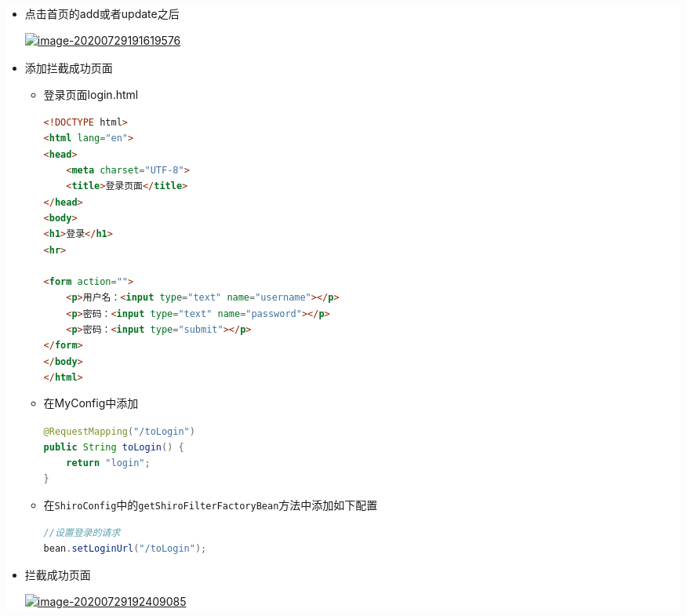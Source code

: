 - 点击首页的add或者update之后

  [![image-20200729191619576](/Users/johnny/CS/SpringBoot/shiro.assets/68747470733a2f2f67697465652e636f6d2f6c7a685f67697465652f737072696e67626f6f745f696d6167652f7261772f6d61737465722f696d672f696d6167652d32303230303732393139313631393537362e706e67.png)](https://camo.githubusercontent.com/d148dd9cf41446cddf6f2f595b498350d7fbd40bd59407f39e99353d2fdefdd8/68747470733a2f2f67697465652e636f6d2f6c7a685f67697465652f737072696e67626f6f745f696d6167652f7261772f6d61737465722f696d672f696d6167652d32303230303732393139313631393537362e706e67)

- 添加拦截成功页面

  - 登录页面login.html

    ```html
    <!DOCTYPE html>
    <html lang="en">
    <head>
        <meta charset="UTF-8">
        <title>登录页面</title>
    </head>
    <body>
    <h1>登录</h1>
    <hr>
    
    <form action="">
        <p>用户名：<input type="text" name="username"></p>
        <p>密码：<input type="text" name="password"></p>
        <p>密码：<input type="submit"></p>
    </form>
    </body>
    </html>
    ```

  - 在MyConfig中添加

    ```java
    @RequestMapping("/toLogin")
    public String toLogin() {
        return "login";
    }
    ```

  - 在`ShiroConfig`中的`getShiroFilterFactoryBean`方法中添加如下配置

    ```java
    //设置登录的请求
    bean.setLoginUrl("/toLogin");
    ```

- 拦截成功页面

  [![image-20200729192409085](/Users/johnny/CS/SpringBoot/shiro.assets/68747470733a2f2f67697465652e636f6d2f6c7a685f67697465652f737072696e67626f6f745f696d6167652f7261772f6d61737465722f696d672f696d6167652d32303230303732393139323430393038352e706e67.png)](https://camo.githubusercontent.com/c30215e3b1528739cffad8d0497103cb9bac7220047ea6aabf7a5cf3ccfed6c6/68747470733a2f2f67697465652e636f6d2f6c7a685f67697465652f737072696e67626f6f745f696d6167652f7261772f6d61737465722f696d672f696d6167652d32303230303732393139323430393038352e706e67)
